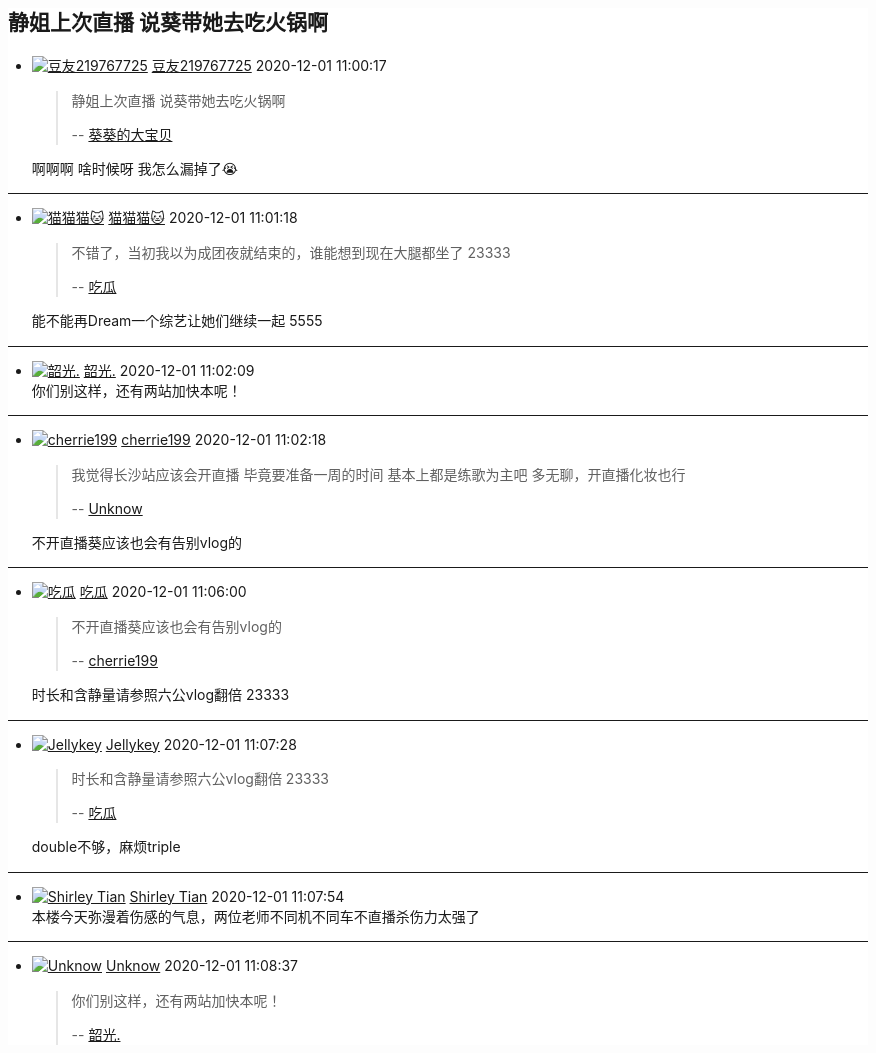   静姐上次直播  说葵带她去吃火锅啊  
---
* [![豆友219767725](https://img1.doubanio.com/icon/user_normal.jpg)](https://www.douban.com/people/219767725/)    [豆友219767725](https://www.douban.com/people/219767725/)    2020-12-01 11:00:17  
  >静姐上次直播  说葵带她去吃火锅啊  
  >
  >-- [葵葵的大宝贝](https://www.douban.com/people/196003397/)  
  
  啊啊啊 啥时候呀 我怎么漏掉了😭  
---
* [![猫猫猫🐱](https://img2.doubanio.com/icon/u220406829-2.jpg)](https://www.douban.com/people/220406829/)    [猫猫猫🐱](https://www.douban.com/people/220406829/)    2020-12-01 11:01:18  
  >不错了，当初我以为成团夜就结束的，谁能想到现在大腿都坐了 23333  
  >
  >-- [吃瓜](https://www.douban.com/people/219893584/)  
  
  能不能再Dream一个综艺让她们继续一起 5555  
---
* [![韶光.](https://img9.doubanio.com/icon/u144946423-6.jpg)](https://www.douban.com/people/144946423/)    [韶光.](https://www.douban.com/people/144946423/)    2020-12-01 11:02:09  
  你们别这样，还有两站加快本呢！  
---
* [![cherrie199](https://img3.doubanio.com/icon/u195510471-1.jpg)](https://www.douban.com/people/195510471/)    [cherrie199](https://www.douban.com/people/195510471/)    2020-12-01 11:02:18  
  >我觉得长沙站应该会开直播 毕竟要准备一周的时间 基本上都是练歌为主吧 多无聊，开直播化妆也行  
  >
  >-- [Unknow](https://www.douban.com/people/219306324/)  
  
  不开直播葵应该也会有告别vlog的  
---
* [![吃瓜](https://img2.doubanio.com/icon/u219893584-2.jpg)](https://www.douban.com/people/219893584/)    [吃瓜](https://www.douban.com/people/219893584/)    2020-12-01 11:06:00  
  >不开直播葵应该也会有告别vlog的  
  >
  >-- [cherrie199](https://www.douban.com/people/195510471/)  
  
  时长和含静量请参照六公vlog翻倍 23333  
---
* [![Jellykey](https://img1.doubanio.com/icon/u227281208-18.jpg)](https://www.douban.com/people/227281208/)    [Jellykey](https://www.douban.com/people/227281208/)    2020-12-01 11:07:28  
  >时长和含静量请参照六公vlog翻倍 23333  
  >
  >-- [吃瓜](https://www.douban.com/people/219893584/)  
  
  double不够，麻烦triple  
---
* [![Shirley Tian](https://img2.doubanio.com/icon/u150047836-2.jpg)](https://www.douban.com/people/150047836/)    [Shirley Tian](https://www.douban.com/people/150047836/)    2020-12-01 11:07:54  
  本楼今天弥漫着伤感的气息，两位老师不同机不同车不直播杀伤力太强了  
---
* [![Unknow](https://img9.doubanio.com/icon/u219306324-4.jpg)](https://www.douban.com/people/219306324/)    [Unknow](https://www.douban.com/people/219306324/)    2020-12-01 11:08:37  
  >你们别这样，还有两站加快本呢！  
  >
  >-- [韶光.](https://www.douban.com/people/144946423/)  
  